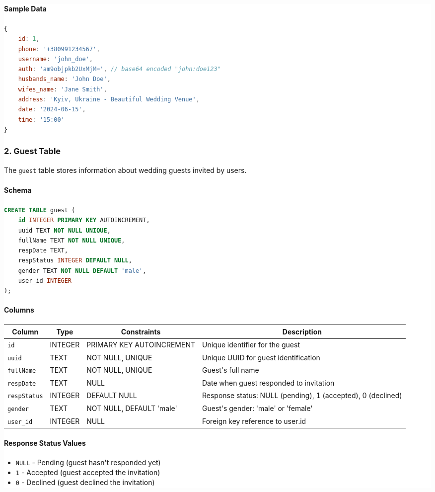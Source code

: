 #### Sample Data

```javascript
{
    id: 1,
    phone: '+380991234567',
    username: 'john_doe',
    auth: 'am9objpkb2UxMjM=', // base64 encoded "john:doe123"
    husbands_name: 'John Doe',
    wifes_name: 'Jane Smith',
    address: 'Kyiv, Ukraine - Beautiful Wedding Venue',
    date: '2024-06-15',
    time: '15:00'
}
```

### 2. Guest Table

The `guest` table stores information about wedding guests invited by users.

#### Schema

```sql
CREATE TABLE guest (
    id INTEGER PRIMARY KEY AUTOINCREMENT,
    uuid TEXT NOT NULL UNIQUE,
    fullName TEXT NOT NULL UNIQUE,
    respDate TEXT,
    respStatus INTEGER DEFAULT NULL,
    gender TEXT NOT NULL DEFAULT 'male',
    user_id INTEGER
);
```

#### Columns

| Column | Type | Constraints | Description |
|--------|------|-------------|-------------|
| `id` | INTEGER | PRIMARY KEY AUTOINCREMENT | Unique identifier for the guest |
| `uuid` | TEXT | NOT NULL, UNIQUE | Unique UUID for guest identification |
| `fullName` | TEXT | NOT NULL, UNIQUE | Guest's full name |
| `respDate` | TEXT | NULL | Date when guest responded to invitation |
| `respStatus` | INTEGER | DEFAULT NULL | Response status: NULL (pending), 1 (accepted), 0 (declined) |
| `gender` | TEXT | NOT NULL, DEFAULT 'male' | Guest's gender: 'male' or 'female' |
| `user_id` | INTEGER | NULL | Foreign key reference to user.id |

#### Response Status Values

- `NULL` - Pending (guest hasn't responded yet)
- `1` - Accepted (guest accepted the invitation)
- `0` - Declined (guest declined the invitation)
